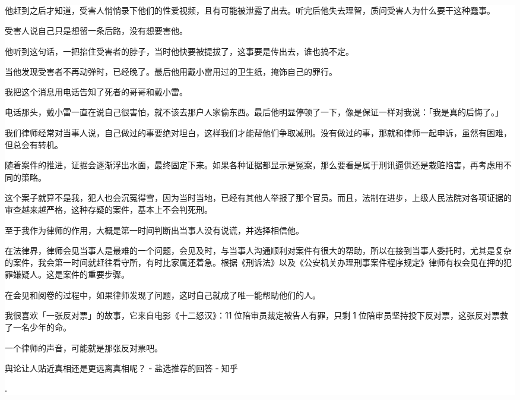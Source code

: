 他赶到之后才知道，受害人悄悄录下他们的性爱视频，且有可能被泄露了出去。听完后他失去理智，质问受害人为什么要干这种蠢事。

受害人说自己只是想留一条后路，没有想要害他。

他听到这句话，一把掐住受害者的脖子，当时他快要被提拔了，这事要是传出去，谁也搞不定。

当他发现受害者不再动弹时，已经晚了。最后他用戴小雷用过的卫生纸，掩饰自己的罪行。

我把这个消息用电话告知了死者的哥哥和戴小雷。

电话那头，戴小雷一直在说自己很害怕，就不该去那户人家偷东西。最后他明显停顿了一下，像是保证一样对我说：「我是真的后悔了。」

我们律师经常对当事人说，自己做过的事要绝对坦白，这样我们才能帮他们争取减刑。没有做过的事，那就和律师一起申诉，虽然有困难，但总会有转机。

随着案件的推进，证据会逐渐浮出水面，最终固定下来。如果各种证据都显示是冤案，那么要看是属于刑讯逼供还是栽赃陷害，再考虑用不同的策略。

这个案子就算不是我，犯人也会沉冤得雪，因为当时当地，已经有其他人举报了那个官员。而且，法制在进步，上级人民法院对各项证据的审查越来越严格，这种存疑的案件，基本上不会判死刑。

至于我作为律师的作用，大概是第一时间判断出当事人没有说谎，并选择相信他。

在法律界，律师会见当事人是最难的一个问题，会见及时，与当事人沟通顺利对案件有很大的帮助，所以在接到当事人委托时，尤其是复杂的案件，我会第一时间就赶往看守所，有时比家属还着急。根据《刑诉法》以及《公安机关办理刑事案件程序规定》律师有权会见在押的犯罪嫌疑人。这是案件的重要步骤。

在会见和阅卷的过程中，如果律师发现了问题，这时自己就成了唯一能帮助他们的人。

我很喜欢「一张反对票」的故事，它来自电影《十二怒汉》：11 位陪审员裁定被告人有罪，只剩 1 位陪审员坚持投下反对票，这张反对票救了一名少年的命。

一个律师的声音，可能就是那张反对票吧。

舆论让人贴近真相还是更远离真相呢？ - 盐选推荐的回答 - 知乎

.
